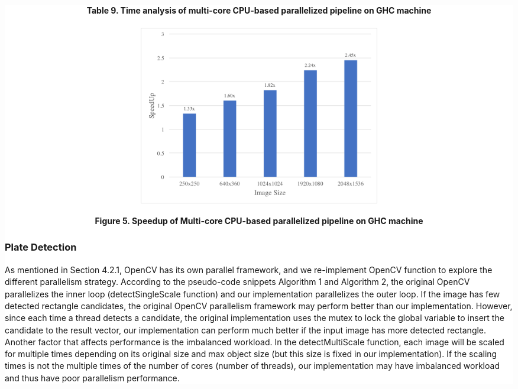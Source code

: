 <p align="center">
<h4 align="center"> Table 9. Time analysis of multi-core CPU-based parallelized pipeline on GHC machine </h4>
</p>

<p align="center">
<img src="img/cpu_speedup.png" width="400" align="middle"/>
<h4 align="center"> Figure 5. Speedup of Multi-core CPU-based parallelized pipeline on GHC machine</h4>
</p>

### Plate Detection
As mentioned in Section 4.2.1, OpenCV has its own parallel framework, and we re-implement OpenCV function to explore the different parallelism strategy. According to the pseudo-code snippets Algorithm 1 and Algorithm 2, the original OpenCV parallelizes the inner loop (detectSingleScale function) and our implementation parallelizes the outer loop. If the image has few detected rectangle candidates, the original OpenCV parallelism framework may perform better than our implementation. However, since each time a thread detects a candidate, the original implementation uses the mutex to lock the global variable to insert the candidate to the result vector, our implementation can perform much better if the input image has more detected rectangle. Another factor that affects performance is the imbalanced workload. In the detectMultiScale function, each image will be scaled for multiple times depending on its original size and max object size (but this size is fixed in our implementation). If the scaling times is not the multiple times of the number of cores (number of threads), our implementation may have imbalanced workload and thus have poor parallelism performance.
